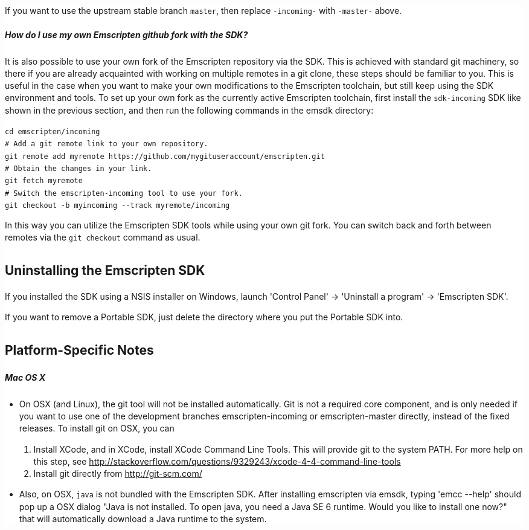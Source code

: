 If you want to use the upstream stable branch `master`, then replace `-incoming-` with `-master-` above.

##### How do I use my own Emscripten github fork with the SDK?

It is also possible to use your own fork of the Emscripten repository via the SDK. This is achieved with standard git machinery, so there if you are already acquainted with working on multiple remotes in a git clone, these steps should be familiar to you. This is useful in the case when you want to make your own modifications to the Emscripten toolchain, but still keep using the SDK environment and tools. To set up your own fork as the currently active Emscripten toolchain, first install the `sdk-incoming` SDK like shown in the previous section, and then run the following commands in the emsdk directory:

    cd emscripten/incoming
    # Add a git remote link to your own repository.
    git remote add myremote https://github.com/mygituseraccount/emscripten.git
    # Obtain the changes in your link.
    git fetch myremote
    # Switch the emscripten-incoming tool to use your fork.
    git checkout -b myincoming --track myremote/incoming

In this way you can utilize the Emscripten SDK tools while using your own git fork. You can switch back and forth between remotes via the `git checkout` command as usual.

## Uninstalling the Emscripten SDK

If you installed the SDK using a NSIS installer on Windows, launch 'Control Panel' -> 'Uninstall a program' -> 'Emscripten SDK'.

If you want to remove a Portable SDK, just delete the directory where you put the Portable SDK into.

## Platform-Specific Notes

##### Mac OS X

* On OSX (and Linux), the git tool will not be installed automatically. Git is not a required core component, and is only needed if you want to use one of the development branches emscripten-incoming or emscripten-master directly, instead of the fixed releases. To install git on OSX, you can

  1. Install XCode, and in XCode, install XCode Command Line Tools. This will provide git to the system PATH. For more help on this step, see http://stackoverflow.com/questions/9329243/xcode-4-4-command-line-tools
  2. Install git directly from http://git-scm.com/

* Also, on OSX, `java` is not bundled with the Emscripten SDK. After installing emscripten via emsdk, typing 'emcc --help' should pop up a OSX dialog "Java is not installed. To open java, you need a Java SE 6 runtime. Would you like to install one now?" that will automatically download a Java runtime to the system.
